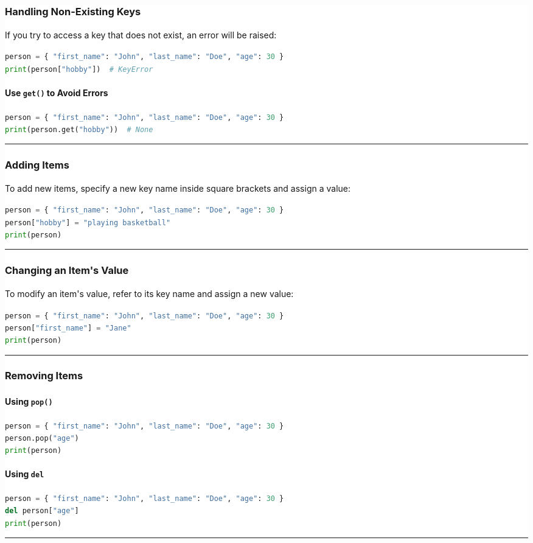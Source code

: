 
### Handling Non-Existing Keys  

If you try to access a key that does not exist, an error will be raised:  

```python
person = { "first_name": "John", "last_name": "Doe", "age": 30 }
print(person["hobby"])  # KeyError
```

#### Use `get()` to Avoid Errors  

```python
person = { "first_name": "John", "last_name": "Doe", "age": 30 }
print(person.get("hobby"))  # None
```

---

### Adding Items  

To add new items, specify a new key name inside square brackets and assign a value:  

```python
person = { "first_name": "John", "last_name": "Doe", "age": 30 }
person["hobby"] = "playing basketball"
print(person)
```

---

### Changing an Item's Value  

To modify an item's value, refer to its key name and assign a new value:  

```python
person = { "first_name": "John", "last_name": "Doe", "age": 30 }
person["first_name"] = "Jane"
print(person)
```

---

### Removing Items  

#### Using `pop()`  

```python
person = { "first_name": "John", "last_name": "Doe", "age": 30 }
person.pop("age")
print(person)
```

#### Using `del`  

```python
person = { "first_name": "John", "last_name": "Doe", "age": 30 }
del person["age"]
print(person)
```

---